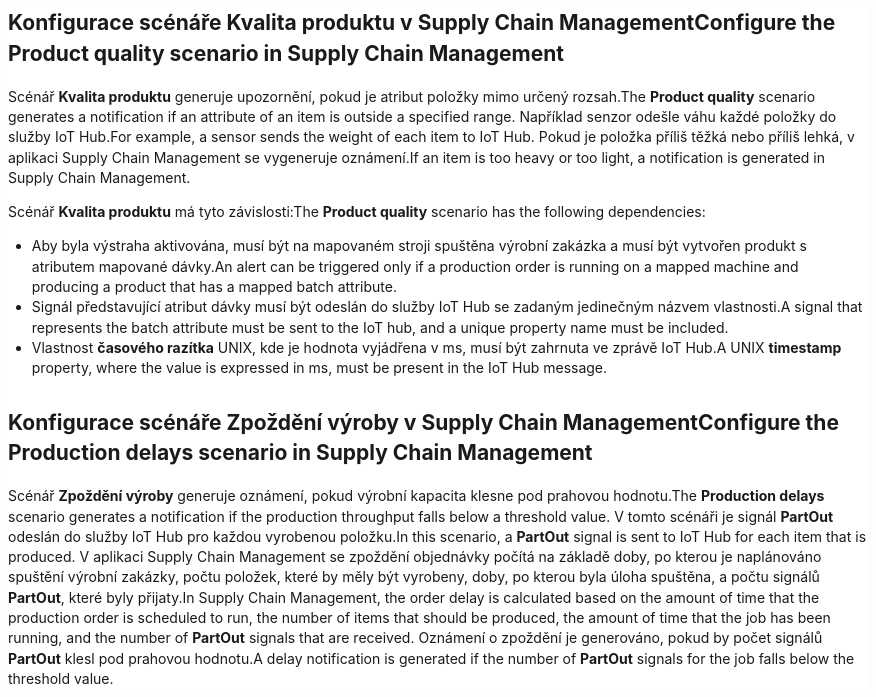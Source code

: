 ## <a name="configure-the-product-quality-scenario-in-supply-chain-management"></a><span data-ttu-id="5a1c4-179">Konfigurace scénáře Kvalita produktu v Supply Chain Management</span><span class="sxs-lookup"><span data-stu-id="5a1c4-179">Configure the Product quality scenario in Supply Chain Management</span></span>

<span data-ttu-id="5a1c4-180">Scénář **Kvalita produktu** generuje upozornění, pokud je atribut položky mimo určený rozsah.</span><span class="sxs-lookup"><span data-stu-id="5a1c4-180">The **Product quality** scenario generates a notification if an attribute of an item is outside a specified range.</span></span> <span data-ttu-id="5a1c4-181">Například senzor odešle váhu každé položky do služby IoT Hub.</span><span class="sxs-lookup"><span data-stu-id="5a1c4-181">For example, a sensor sends the weight of each item to IoT Hub.</span></span> <span data-ttu-id="5a1c4-182">Pokud je položka příliš těžká nebo příliš lehká, v aplikaci Supply Chain Management se vygeneruje oznámení.</span><span class="sxs-lookup"><span data-stu-id="5a1c4-182">If an item is too heavy or too light, a notification is generated in Supply Chain Management.</span></span>

<span data-ttu-id="5a1c4-183">Scénář **Kvalita produktu** má tyto závislosti:</span><span class="sxs-lookup"><span data-stu-id="5a1c4-183">The **Product quality** scenario has the following dependencies:</span></span>

+ <span data-ttu-id="5a1c4-184">Aby byla výstraha aktivována, musí být na mapovaném stroji spuštěna výrobní zakázka a musí být vytvořen produkt s atributem mapované dávky.</span><span class="sxs-lookup"><span data-stu-id="5a1c4-184">An alert can be triggered only if a production order is running on a mapped machine and producing a product that has a mapped batch attribute.</span></span>
+ <span data-ttu-id="5a1c4-185">Signál představující atribut dávky musí být odeslán do služby IoT Hub se zadaným jedinečným názvem vlastnosti.</span><span class="sxs-lookup"><span data-stu-id="5a1c4-185">A signal that represents the batch attribute must be sent to the IoT hub, and a unique property name must be included.</span></span>
+ <span data-ttu-id="5a1c4-186">Vlastnost **časového razítka** UNIX, kde je hodnota vyjádřena v ms, musí být zahrnuta ve zprávě IoT Hub.</span><span class="sxs-lookup"><span data-stu-id="5a1c4-186">A UNIX **timestamp** property, where the value is expressed in ms, must be present in the IoT Hub message.</span></span>

## <a name="configure-the-production-delays-scenario-in-supply-chain-management"></a><span data-ttu-id="5a1c4-187">Konfigurace scénáře Zpoždění výroby v Supply Chain Management</span><span class="sxs-lookup"><span data-stu-id="5a1c4-187">Configure the Production delays scenario in Supply Chain Management</span></span>

<span data-ttu-id="5a1c4-188">Scénář **Zpoždění výroby** generuje oznámení, pokud výrobní kapacita klesne pod prahovou hodnotu.</span><span class="sxs-lookup"><span data-stu-id="5a1c4-188">The **Production delays** scenario generates a notification if the production throughput falls below a threshold value.</span></span> <span data-ttu-id="5a1c4-189">V tomto scénáři je signál **PartOut** odeslán do služby IoT Hub pro každou vyrobenou položku.</span><span class="sxs-lookup"><span data-stu-id="5a1c4-189">In this scenario, a **PartOut** signal is sent to IoT Hub for each item that is produced.</span></span> <span data-ttu-id="5a1c4-190">V aplikaci Supply Chain Management se zpoždění objednávky počítá na základě doby, po kterou je naplánováno spuštění výrobní zakázky, počtu položek, které by měly být vyrobeny, doby, po kterou byla úloha spuštěna, a počtu signálů **PartOut**, které byly přijaty.</span><span class="sxs-lookup"><span data-stu-id="5a1c4-190">In Supply Chain Management, the order delay is calculated based on the amount of time that the production order is scheduled to run, the number of items that should be produced, the amount of time that the job has been running, and the number of **PartOut** signals that are received.</span></span> <span data-ttu-id="5a1c4-191">Oznámení o zpoždění je generováno, pokud by počet signálů **PartOut** klesl pod prahovou hodnotu.</span><span class="sxs-lookup"><span data-stu-id="5a1c4-191">A delay notification is generated if the number of **PartOut** signals for the job falls below the threshold value.</span></span>

